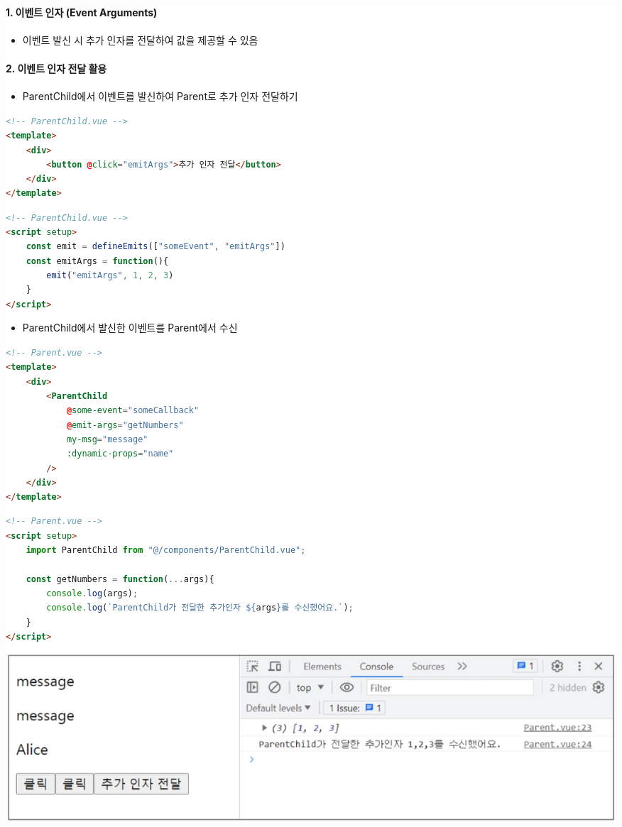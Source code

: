 #### 1. 이벤트 인자 (Event Arguments)

- 이벤트 발신 시 추가 인자를 전달하여 값을 제공할 수 있음

#### 2. 이벤트 인자 전달 활용

- ParentChild에서 이벤트를 발신하여 Parent로 추가 인자 전달하기

```html
<!-- ParentChild.vue -->
<template>
    <div>
        <button @click="emitArgs">추가 인자 전달</button>
    </div>
</template>
```

```html
<!-- ParentChild.vue -->
<script setup>
    const emit = defineEmits(["someEvent", "emitArgs"])
    const emitArgs = function(){
        emit("emitArgs", 1, 2, 3)
    }
</script>
```

- ParentChild에서 발신한 이벤트를 Parent에서 수신

```html
<!-- Parent.vue -->
<template>
    <div>
        <ParentChild
            @some-event="someCallback"
            @emit-args="getNumbers"
            my-msg="message"
            :dynamic-props="name"
        />
    </div>
</template>
```

```html
<!-- Parent.vue -->
<script setup>
    import ParentChild from "@/components/ParentChild.vue";

    const getNumbers = function(...args){
        console.log(args);
        console.log(`ParentChild가 전달한 추가인자 ${args}를 수신했어요.`);
    }
</script>
```

<img src="image/0513/0513_9.png" alt="image" align="center">